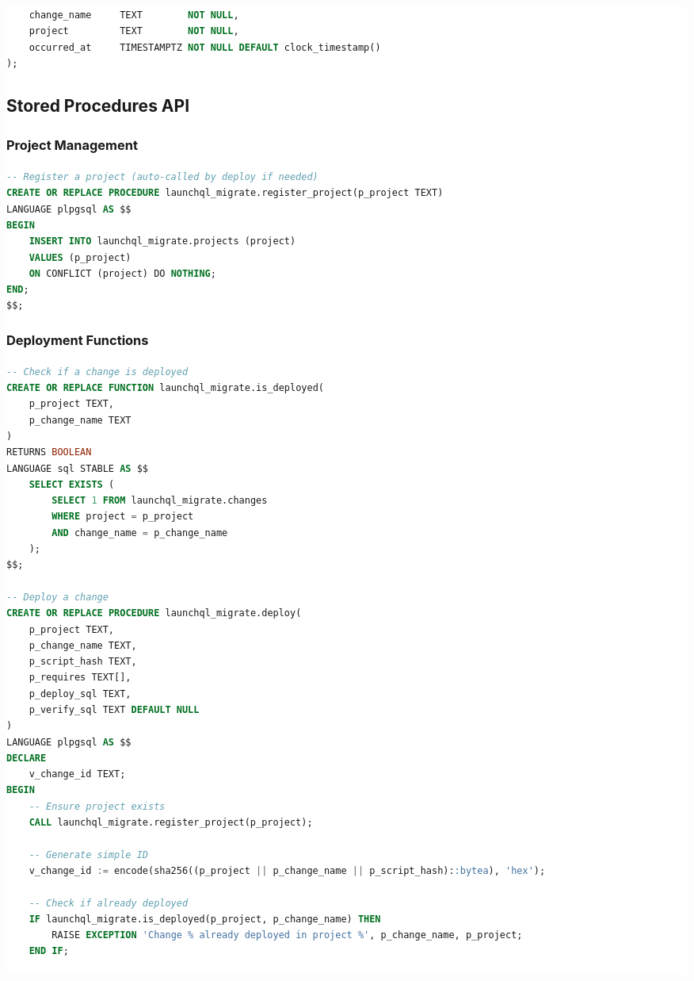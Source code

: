 ```sql
    change_name     TEXT        NOT NULL,
    project         TEXT        NOT NULL,
    occurred_at     TIMESTAMPTZ NOT NULL DEFAULT clock_timestamp()
);
```

## Stored Procedures API

### Project Management

```sql
-- Register a project (auto-called by deploy if needed)
CREATE OR REPLACE PROCEDURE launchql_migrate.register_project(p_project TEXT)
LANGUAGE plpgsql AS $$
BEGIN
    INSERT INTO launchql_migrate.projects (project) 
    VALUES (p_project)
    ON CONFLICT (project) DO NOTHING;
END;
$$;
```

### Deployment Functions

```sql
-- Check if a change is deployed
CREATE OR REPLACE FUNCTION launchql_migrate.is_deployed(
    p_project TEXT,
    p_change_name TEXT
)
RETURNS BOOLEAN
LANGUAGE sql STABLE AS $$
    SELECT EXISTS (
        SELECT 1 FROM launchql_migrate.changes 
        WHERE project = p_project 
        AND change_name = p_change_name
    );
$$;

-- Deploy a change
CREATE OR REPLACE PROCEDURE launchql_migrate.deploy(
    p_project TEXT,
    p_change_name TEXT,
    p_script_hash TEXT,
    p_requires TEXT[],
    p_deploy_sql TEXT,
    p_verify_sql TEXT DEFAULT NULL
)
LANGUAGE plpgsql AS $$
DECLARE
    v_change_id TEXT;
BEGIN
    -- Ensure project exists
    CALL launchql_migrate.register_project(p_project);
    
    -- Generate simple ID
    v_change_id := encode(sha256((p_project || p_change_name || p_script_hash)::bytea), 'hex');
    
    -- Check if already deployed
    IF launchql_migrate.is_deployed(p_project, p_change_name) THEN
        RAISE EXCEPTION 'Change % already deployed in project %', p_change_name, p_project;
    END IF;
    
```